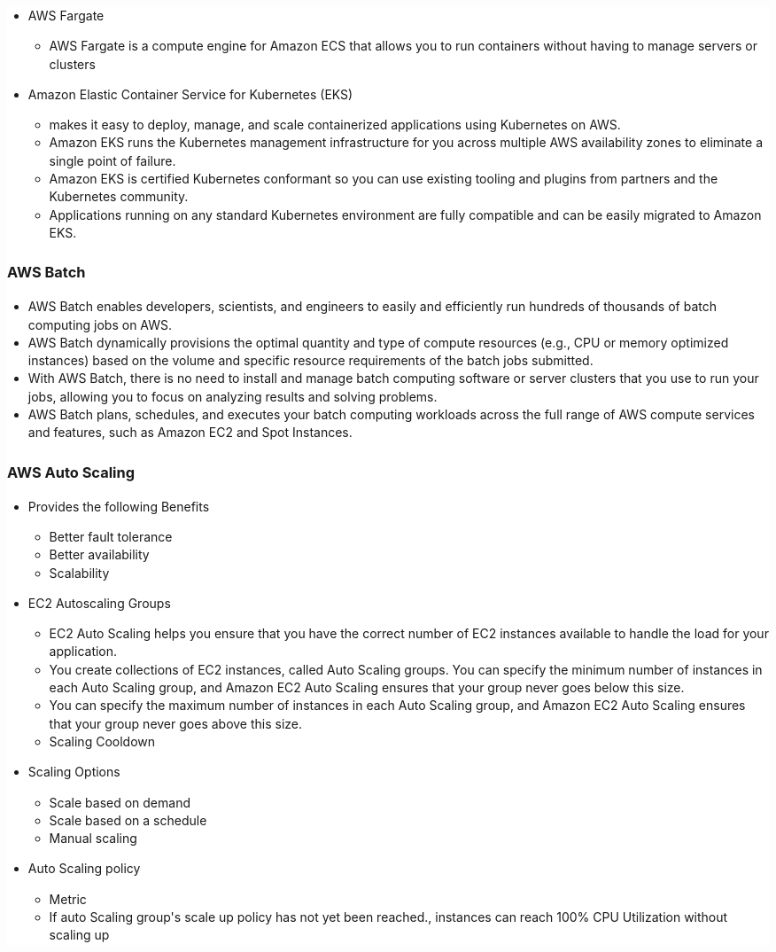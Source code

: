 - AWS Fargate

	- AWS Fargate is a compute engine for Amazon ECS that allows you to run containers without having to manage servers or clusters

- Amazon Elastic Container Service for Kubernetes (EKS)

	- makes it easy to deploy, manage, and scale containerized applications using Kubernetes on AWS.
	- Amazon EKS runs the Kubernetes management infrastructure for you across multiple AWS availability zones to eliminate a single point of failure.
	- Amazon EKS is certified Kubernetes conformant so you can use existing tooling and plugins from partners and the Kubernetes community.
	- Applications running on any standard Kubernetes environment are fully compatible and can be easily migrated to Amazon EKS.

### AWS Batch

- AWS Batch enables developers, scientists, and engineers to easily and efficiently run hundreds of thousands of batch computing jobs on AWS.
- AWS Batch dynamically provisions the optimal quantity and type of compute resources (e.g., CPU or memory optimized instances) based on the volume and specific resource requirements of the batch jobs submitted.
- With AWS Batch, there is no need to install and manage batch computing software or server clusters that you use to run your jobs, allowing you to focus on analyzing results and solving problems.
- AWS Batch plans, schedules, and executes your batch computing workloads across the full range of AWS compute services and features, such as Amazon EC2 and Spot Instances.

### AWS Auto Scaling

- Provides the following Benefits

	- Better fault tolerance
	- Better availability
	- Scalability

- EC2 Autoscaling Groups

	- EC2 Auto Scaling helps you ensure that you have the correct number of EC2 instances available to handle the load for your application.
	- You create collections of EC2 instances, called Auto Scaling groups. You can specify the minimum number of instances in each Auto Scaling group, and Amazon EC2 Auto Scaling ensures that your group never goes below this size.
	- You can specify the maximum number of instances in each Auto Scaling group, and Amazon EC2 Auto Scaling ensures that your group never goes above this size.
	- Scaling Cooldown

- Scaling Options

	- Scale based on demand
	- Scale based on a schedule
	- Manual scaling

- Auto Scaling policy

	- Metric
	- If auto Scaling group's scale up policy has not yet been reached., instances can reach 100% CPU Utilization without scaling up
